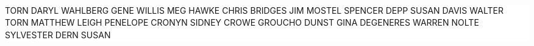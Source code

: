 <td>TORN</td>
	</tr>
	<tr>
<td>DARYL</td>
<td>WAHLBERG</td>
	</tr>
	<tr>
<td>GENE</td>
<td>WILLIS</td>
	</tr>
	<tr>
<td>MEG</td>
<td>HAWKE</td>
	</tr>
	<tr>
<td>CHRIS</td>
<td>BRIDGES</td>
	</tr>
	<tr>
<td>JIM</td>
<td>MOSTEL</td>
	</tr>
	<tr>
<td>SPENCER</td>
<td>DEPP</td>
	</tr>
	<tr>
<td>SUSAN</td>
<td>DAVIS</td>
	</tr>
	<tr>
<td>WALTER</td>
<td>TORN</td>
	</tr>
	<tr>
<td>MATTHEW</td>
<td>LEIGH</td>
	</tr>
	<tr>
<td>PENELOPE</td>
<td>CRONYN</td>
	</tr>
	<tr>
<td>SIDNEY</td>
<td>CROWE</td>
	</tr>
	<tr>
<td>GROUCHO</td>
<td>DUNST</td>
	</tr>
	<tr>
<td>GINA</td>
<td>DEGENERES</td>
	</tr>
	<tr>
<td>WARREN</td>
<td>NOLTE</td>
	</tr>
	<tr>
<td>SYLVESTER</td>
<td>DERN</td>
	</tr>
	<tr>
<td>SUSAN</td>